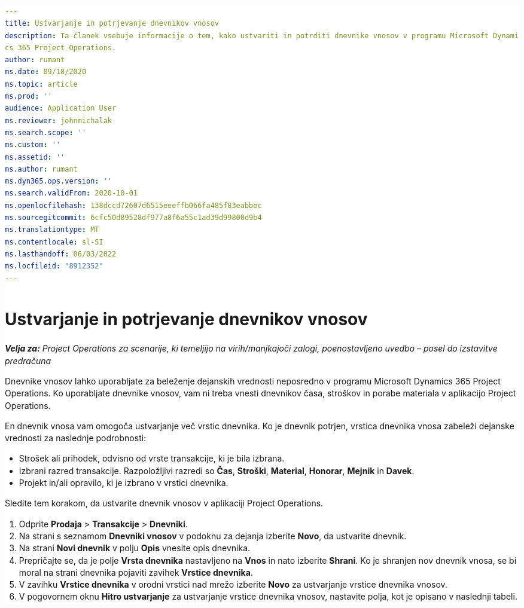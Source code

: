 ```yaml
---
title: Ustvarjanje in potrjevanje dnevnikov vnosov
description: Ta članek vsebuje informacije o tem, kako ustvariti in potrditi dnevnike vnosov v programu Microsoft Dynamics 365 Project Operations.
author: rumant
ms.date: 09/18/2020
ms.topic: article
ms.prod: ''
audience: Application User
ms.reviewer: johnmichalak
ms.search.scope: ''
ms.custom: ''
ms.assetid: ''
ms.author: rumant
ms.dyn365.ops.version: ''
ms.search.validFrom: 2020-10-01
ms.openlocfilehash: 138dccd72607d6515eeeffb066fa485f83eabbec
ms.sourcegitcommit: 6cfc50d89528df977a8f6a55c1ad39d99800d9b4
ms.translationtype: MT
ms.contentlocale: sl-SI
ms.lasthandoff: 06/03/2022
ms.locfileid: "8912352"
---
```

# <a name="create-and-confirm-entry-journals"></a>Ustvarjanje in potrjevanje dnevnikov vnosov

_**Velja za:** Project Operations za scenarije, ki temeljijo na virih/manjkajoči zalogi, poenostavljeno uvedbo – posel do izstavitve predračuna_

Dnevnike vnosov lahko uporabljate za beleženje dejanskih vrednosti neposredno v programu Microsoft Dynamics 365 Project Operations. Ko uporabljate dnevnike vnosov, vam ni treba vnesti dnevnikov časa, stroškov in porabe materiala v aplikacijo Project Operations.

En dnevnik vnosa vam omogoča ustvarjanje več vrstic dnevnika. Ko je dnevnik potrjen, vrstica dnevnika vnosa zabeleži dejanske vrednosti za naslednje podrobnosti:

- Strošek ali prihodek, odvisno od vrste transakcije, ki je bila izbrana.
- Izbrani razred transakcije. Razpoložljivi razredi so **Čas**, **Stroški**, **Material**, **Honorar**, **Mejnik** in **Davek**.
- Projekt in/ali opravilo, ki je izbrano v vrstici dnevnika.

Sledite tem korakom, da ustvarite dnevnik vnosov v aplikaciji Project Operations.

1. Odprite **Prodaja** \> **Transakcije** \> **Dnevniki**.
2. Na strani s seznamom **Dnevniki vnosov** v podoknu za dejanja izberite **Novo**, da ustvarite dnevnik.
3. Na strani **Novi dnevnik** v polju **Opis** vnesite opis dnevnika.
4. Prepričajte se, da je polje **Vrsta dnevnika** nastavljeno na **Vnos** in nato izberite **Shrani**. Ko je shranjen nov dnevnik vnosa, se bi moral na strani dnevnika pojaviti zavihek **Vrstice dnevnika**.
5. V zavihku **Vrstice dnevnika** v orodni vrstici nad mrežo izberite **Novo** za ustvarjanje vrstice dnevnika vnosov.
6. V pogovornem oknu **Hitro ustvarjanje** za ustvarjanje vrstice dnevnika vnosov, nastavite polja, kot je opisano v naslednji tabeli.
